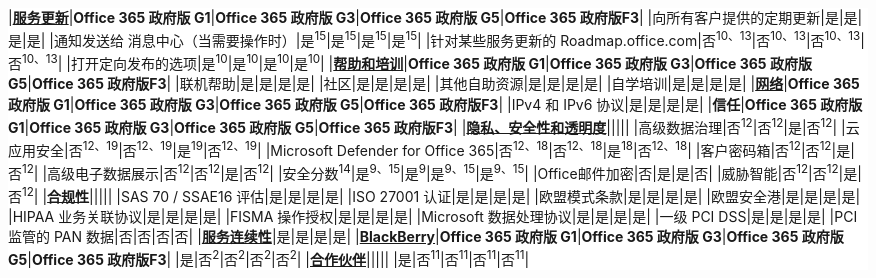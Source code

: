 |**[服务更新](../../office-365-platform-service-description/service-updates.md)**|**Office 365 政府版 G1**|**Office 365 政府版 G3**|**Office 365 政府版 G5**|**Office 365 政府版F3**|
|向所有客户提供的定期更新|是|是|是|是|
|通知发送给 消息中心（当需要操作时）|是<sup>15</sup>|是<sup>15</sup>|是<sup>15</sup>|是<sup>15</sup>|
|针对某些服务更新的 Roadmap.office.com|否<sup>10、13</sup>|否<sup>10、13</sup>|否<sup>10、13</sup>|否<sup>10、13</sup>|
|打开定向发布的选项|是<sup>10</sup>|是<sup>10</sup>|是<sup>10</sup>|是<sup>10</sup>|
|**[帮助和培训](../../office-365-platform-service-description/help-and-training.md)**|**Office 365 政府版 G1**|**Office 365 政府版 G3**|**Office 365 政府版 G5**|**Office 365 政府版F3**|
|联机帮助|是|是|是|是|
|社区|是|是|是|是|
|其他自助资源|是|是|是|是|
|自学培训|是|是|是|是|
|**[网络](../../office-365-platform-service-description/networking.md)**|**Office 365 政府版 G1**|**Office 365 政府版 G3**|**Office 365 政府版 G5**|**Office 365 政府版F3**|
|IPv4 和 IPv6 协议|是|是|是|是|
|**信任**|**Office 365 政府版 G1**|**Office 365 政府版 G3**|**Office 365 政府版 G5**|**Office 365 政府版F3**|
|**[隐私、安全性和透明度](../../office-365-platform-service-description/privacy-security-and-transparency.md)**|||||
|高级数据治理|否<sup>12</sup>|否<sup>12</sup>|是|否<sup>12</sup>|
|云应用安全|否<sup>12、19</sup>|否<sup>12、19</sup>|是<sup>19</sup>|否<sup>12、19</sup>|
|Microsoft Defender for Office 365|否<sup>12、18</sup>|否<sup>12、18</sup>|是<sup>18</sup>|否<sup>12、18</sup>|
|客户密码箱|否<sup>12</sup>|否<sup>12</sup>|是|否<sup>12</sup>|
|高级电子数据展示|否<sup>12</sup>|否<sup>12</sup>|是|否<sup>12</sup>|
|安全分数<sup>14</sup>|是<sup>9、15</sup>|是<sup>9</sup>|是<sup>9、15</sup>|是<sup>9、15</sup>|
|Office邮件加密|否|是|是|否|
|威胁智能|否<sup>12</sup>|否<sup>12</sup>|是|否<sup>12</sup>|
|**[合规性](/microsoft-365/compliance/offering-home)**|||||
|SAS 70 / SSAE16 评估|是|是|是|是|
|ISO 27001 认证|是|是|是|是|
|欧盟模式条款|是|是|是|是|
|欧盟安全港|是|是|是|是|
|HIPAA 业务关联协议|是|是|是|是|
|FISMA 操作授权|是|是|是|是|
|Microsoft 数据处理协议|是|是|是|是|
|一级 PCI DSS|是|是|是|是|
|PCI 监管的 PAN 数据|否|否|否|否|
|**[服务连续性](../../office-365-platform-service-description/service-health-and-continuity.md)**|是|是|是|是|
|**[BlackBerry](../../office-365-platform-service-description/blackberry.md)**|**Office 365 政府版 G1**|**Office 365 政府版 G3**|**Office 365 政府版 G5**|**Office 365 政府版F3**|
|是|否<sup>2</sup>|否<sup>2</sup>|否<sup>2</sup>|否<sup>2</sup>|
|**[合作伙伴](../../office-365-platform-service-description/partners.md)**|||||
|是|否<sup>11</sup>|否<sup>11</sup>|否<sup>11</sup>|否<sup>11</sup>|